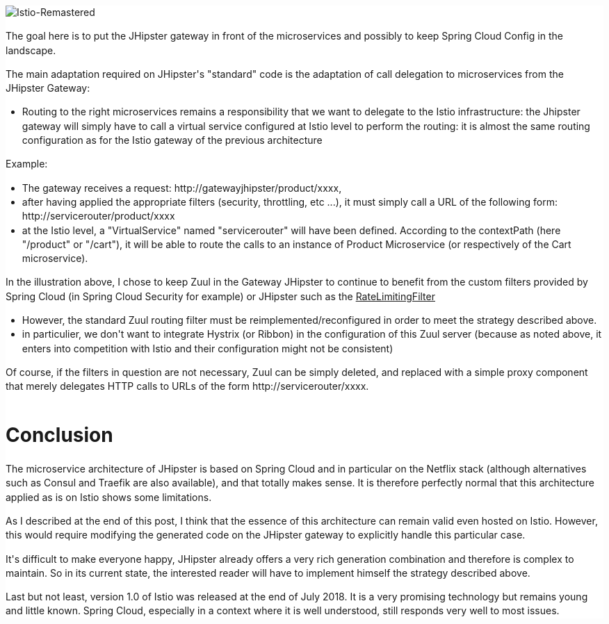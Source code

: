 ![Istio-Remastered](https://raw.githubusercontent.com/ippontech/blog-usa/master/images/2018/12/Istio-Remastered.png)

The goal here is to put the JHipster gateway in front of the microservices and possibly to keep Spring Cloud Config in the landscape.

The main adaptation required on JHipster's "standard" code is the adaptation of call delegation to microservices from the JHipster Gateway:
* Routing to the right microservices remains a responsibility that we want to delegate to the Istio infrastructure: the Jhipster gateway will simply have to call a virtual service configured at Istio level to perform the routing:
  it is almost the same routing configuration as for the Istio gateway of the previous architecture

Example:
* The gateway receives a request: http://gatewayjhipster/product/xxxx,
* after having applied the appropriate filters (security, throttling, etc ...), it must simply call a URL of the following form: http://servicerouter/product/xxxx
* at the Istio level, a "VirtualService" named "servicerouter" will have been defined. According to the contextPath (here "/product" or "/cart"), it will be able to route the calls to an instance of Product Microservice (or respectively of the Cart microservice).

In the illustration above, I chose to keep Zuul in the Gateway JHipster to continue to benefit from the custom filters provided by Spring Cloud (in Spring Cloud Security for example) or JHipster such as the [RateLimitingFilter](https://github.com/jhipster/jhipster-sample-app-gateway/blob/master/src/main/java/io/github/jhipster/sample/gateway/ratelimiting/RateLimitingFilter.java)
* However, the standard Zuul routing filter must be reimplemented/reconfigured in order to meet the strategy described above.
* in particulier, we don't want to integrate Hystrix (or Ribbon) in the configuration of this Zuul server
  (because as noted above, it enters into competition with Istio and their configuration might not be consistent)

Of course, if the filters in question are not necessary, Zuul can be simply deleted, and replaced with a simple proxy component that merely delegates HTTP calls to URLs of the form http://servicerouter/xxxx.

# Conclusion

The microservice architecture of JHipster is based on Spring Cloud and in particular on the Netflix stack (although alternatives such as Consul and Traefik are also available), and that totally makes sense. It is therefore perfectly normal that this architecture applied as is on Istio shows some limitations.

As I described at the end of this post, I think that the essence of this architecture can remain valid even hosted on Istio. However, this would require modifying the generated code on the JHipster gateway to explicitly handle this particular case.

It's difficult to make everyone happy, JHipster already offers a very rich generation combination and therefore is complex to maintain. So in its current state, the interested reader will have to implement himself the strategy described above.

Last but not least, version 1.0 of Istio was released at the end of July 2018. It is a very promising technology but remains young and little known. Spring Cloud, especially in a context where it is well understood, still responds very well to most issues.
